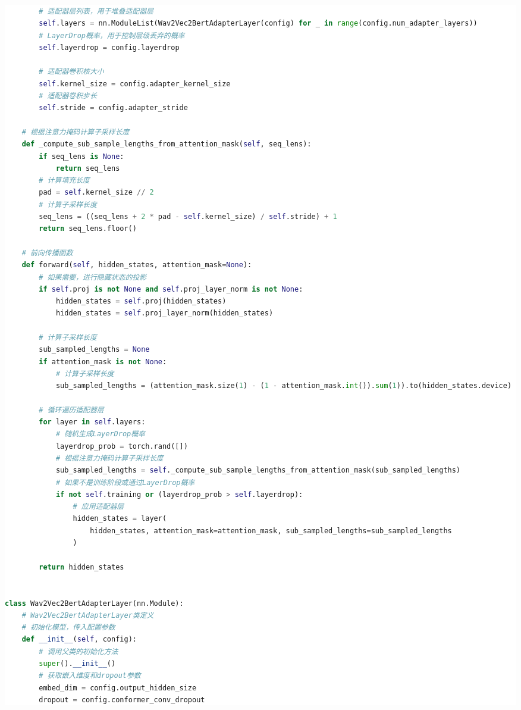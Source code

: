 ```py
        # 适配器层列表，用于堆叠适配器层
        self.layers = nn.ModuleList(Wav2Vec2BertAdapterLayer(config) for _ in range(config.num_adapter_layers))
        # LayerDrop概率，用于控制层级丢弃的概率
        self.layerdrop = config.layerdrop

        # 适配器卷积核大小
        self.kernel_size = config.adapter_kernel_size
        # 适配器卷积步长
        self.stride = config.adapter_stride

    # 根据注意力掩码计算子采样长度
    def _compute_sub_sample_lengths_from_attention_mask(self, seq_lens):
        if seq_lens is None:
            return seq_lens
        # 计算填充长度
        pad = self.kernel_size // 2
        # 计算子采样长度
        seq_lens = ((seq_lens + 2 * pad - self.kernel_size) / self.stride) + 1
        return seq_lens.floor()

    # 前向传播函数
    def forward(self, hidden_states, attention_mask=None):
        # 如果需要，进行隐藏状态的投影
        if self.proj is not None and self.proj_layer_norm is not None:
            hidden_states = self.proj(hidden_states)
            hidden_states = self.proj_layer_norm(hidden_states)

        # 计算子采样长度
        sub_sampled_lengths = None
        if attention_mask is not None:
            # 计算子采样长度
            sub_sampled_lengths = (attention_mask.size(1) - (1 - attention_mask.int()).sum(1)).to(hidden_states.device)

        # 循环遍历适配器层
        for layer in self.layers:
            # 随机生成LayerDrop概率
            layerdrop_prob = torch.rand([])
            # 根据注意力掩码计算子采样长度
            sub_sampled_lengths = self._compute_sub_sample_lengths_from_attention_mask(sub_sampled_lengths)
            # 如果不是训练阶段或通过LayerDrop概率
            if not self.training or (layerdrop_prob > self.layerdrop):
                # 应用适配器层
                hidden_states = layer(
                    hidden_states, attention_mask=attention_mask, sub_sampled_lengths=sub_sampled_lengths
                )

        return hidden_states


class Wav2Vec2BertAdapterLayer(nn.Module):
    # Wav2Vec2BertAdapterLayer类定义
    # 初始化模型，传入配置参数
    def __init__(self, config):
        # 调用父类的初始化方法
        super().__init__()
        # 获取嵌入维度和dropout参数
        embed_dim = config.output_hidden_size
        dropout = config.conformer_conv_dropout

```